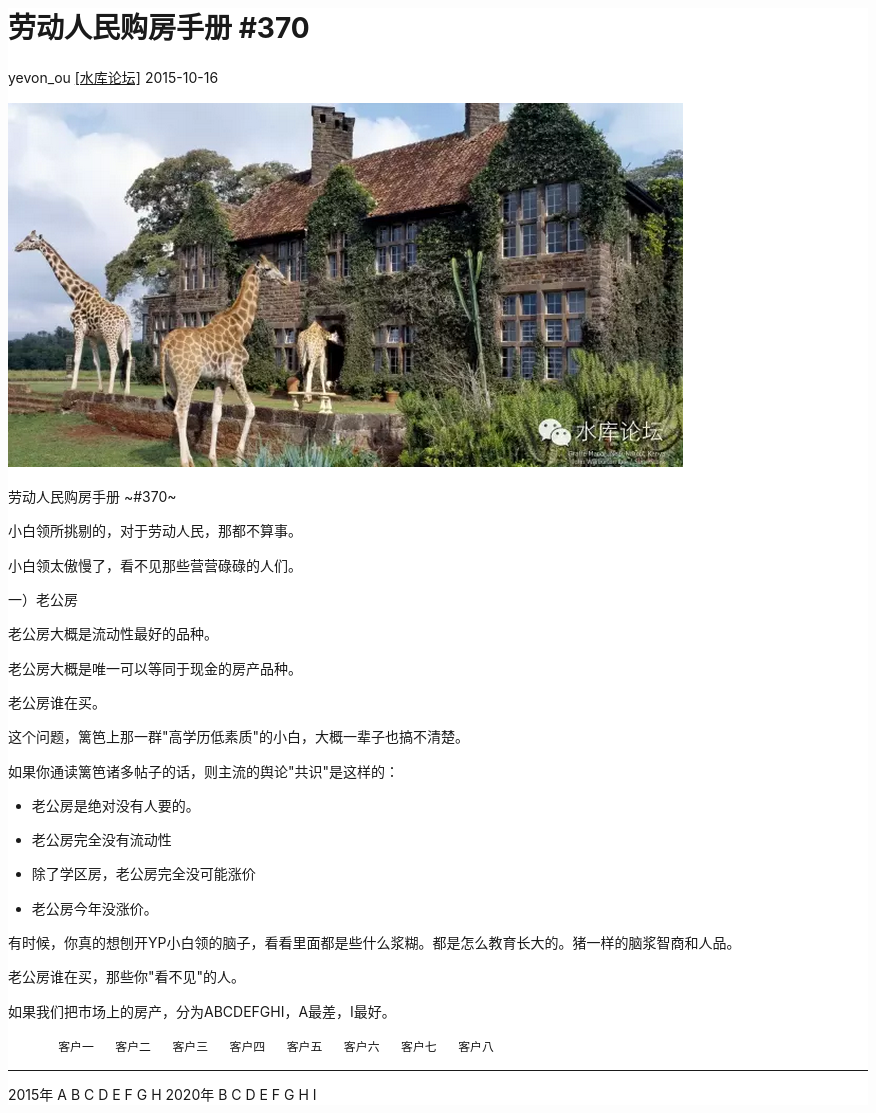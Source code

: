 # 劳动人民购房手册 \#370

yevon\_ou [[水库论坛]](/) 2015-10-16

![](../img/370/media/image1.png)


劳动人民购房手册 ~\#370~

小白领所挑剔的，对于劳动人民，那都不算事。

小白领太傲慢了，看不见那些营营碌碌的人们。

一）老公房

老公房大概是流动性最好的品种。

老公房大概是唯一可以等同于现金的房产品种。

老公房谁在买。

这个问题，篱笆上那一群"高学历低素质"的小白，大概一辈子也搞不清楚。

如果你通读篱笆诸多帖子的话，则主流的舆论"共识"是这样的：

-   老公房是绝对没有人要的。

-   老公房完全没有流动性

-   除了学区房，老公房完全没可能涨价

-   老公房今年没涨价。

有时候，你真的想刨开YP小白领的脑子，看看里面都是些什么浆糊。都是怎么教育长大的。猪一样的脑浆智商和人品。

老公房谁在买，那些你"看不见"的人。

如果我们把市场上的房产，分为ABCDEFGHI，A最差，I最好。

           客户一   客户二   客户三   客户四   客户五   客户六   客户七   客户八
  -------- -------- -------- -------- -------- -------- -------- -------- --------
  2015年   A        B        C        D        E        F        G        H
  2020年   B        C        D        E        F        G        H        I
